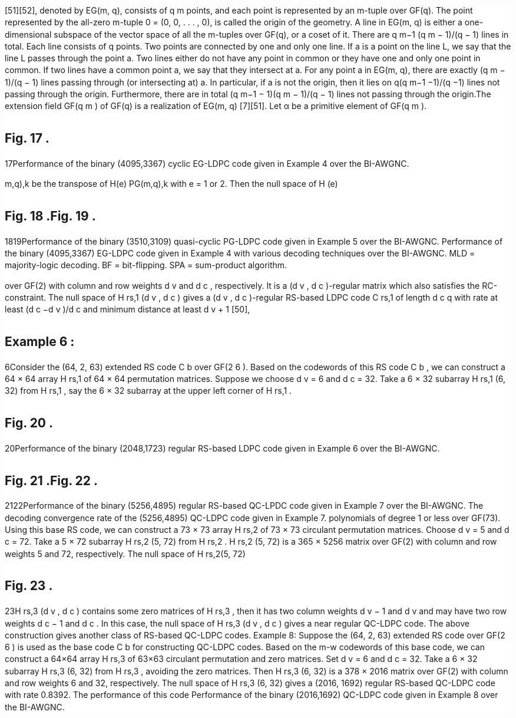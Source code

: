 [51][52], denoted by EG(m, q), consists of q m points, and each point is represented by an m-tuple over GF(q). The point represented by the all-zero m-tuple 0 = (0, 0, . . . , 0), is called the origin of the geometry. A line in EG(m, q) is either a one-dimensional subspace of the vector space of all the m-tuples over GF(q), or a coset of it. There are q m−1 (q m − 1)/(q − 1) lines in total. Each line consists of q points. Two points are connected by one and only one line. If a is a point on the line L, we say that the line L passes through the point a. Two lines either do not have any point in common or they have one and only one point in common. If two lines have a common point a, we say that they intersect at a. For any point a in EG(m, q), there are exactly (q m − 1)/(q − 1) lines passing through (or intersecting at) a. In particular, if a is not the origin, then it lies on q(q m−1 −1)/(q −1) lines not passing through the origin. Furthermore, there are in total (q m−1 − 1)(q m − 1)/(q − 1) lines not passing through the origin.The extension field GF(q m ) of GF(q) is a realization of EG(m, q) [7][51]. Let α be a primitive element of GF(q m ).

## Fig. 17 .
17Performance of the binary (4095,3367) cyclic EG-LDPC code given in Example 4 over the BI-AWGNC.


m,q),k be the transpose of H(e) PG(m,q),k with e = 1 or 2. Then the null space of H (e)

## Fig. 18 .Fig. 19 .
1819Performance of the binary (3510,3109) quasi-cyclic PG-LDPC code given in Example 5 over the BI-AWGNC. Performance of the binary (4095,3367) EG-LDPC code given in Example 4 with various decoding techniques over the BI-AWGNC. MLD = majority-logic decoding. BF = bit-flipping. SPA = sum-product algorithm.


over GF(2) with column and row weights d v and d c , respectively. It is a (d v , d c )-regular matrix which also satisfies the RC-constraint. The null space of H rs,1 (d v , d c ) gives a (d v , d c )-regular RS-based LDPC code C rs,1 of length d c q with rate at least (d c −d v )/d c and minimum distance at least d v + 1 [50],

## Example 6 :
6Consider the (64, 2, 63) extended RS code C b over GF(2 6  ). Based on the codewords of this RS code C b , we can construct a 64 × 64 array H rs,1 of 64 × 64 permutation matrices. Suppose we choose d v = 6 and d c = 32. Take a 6 × 32 subarray H rs,1 (6, 32) from H rs,1 , say the 6 × 32 subarray at the upper left corner of H rs,1 .

## Fig. 20 .
20Performance of the binary (2048,1723) regular RS-based LDPC code given in Example 6 over the BI-AWGNC.

## Fig. 21 .Fig. 22 .
2122Performance of the binary (5256,4895) regular RS-based QC-LPDC code given in Example 7 over the BI-AWGNC. The decoding convergence rate of the (5256,4895) QC-LDPC code given in Example 7. polynomials of degree 1 or less over GF(73). Using this base RS code, we can construct a 73 × 73 array H rs,2 of 73 × 73 circulant permutation matrices. Choose d v = 5 and d c = 72. Take a 5 × 72 subarray H rs,2 (5, 72) from H rs,2 . H rs,2 (5, 72) is a 365 × 5256 matrix over GF(2) with column and row weights 5 and 72, respectively. The null space of H rs,2(5, 72)   

## Fig. 23 .
23H rs,3 (d v , d c ) contains some zero matrices of H rs,3 , then it has two column weights d v − 1 and d v and may have two row weights d c − 1 and d c . In this case, the null space of H rs,3 (d v , d c ) gives a near regular QC-LDPC code. The above construction gives another class of RS-based QC-LDPC codes. Example 8: Suppose the (64, 2, 63) extended RS code over GF(2 6 ) is used as the base code C b for constructing QC-LDPC codes. Based on the m-w codewords of this base code, we can construct a 64×64 array H rs,3 of 63×63 circulant permutation and zero matrices. Set d v = 6 and d c = 32. Take a 6 × 32 subarray H rs,3 (6, 32) from H rs,3 , avoiding the zero matrices. Then H rs,3 (6, 32) is a 378 × 2016 matrix over GF(2) with column and row weights 6 and 32, respectively. The null space of H rs,3 (6, 32) gives a (2016, 1692) regular RS-based QC-LDPC code with rate 0.8392. The performance of this code Performance of the binary (2016,1692) QC-LDPC code given in Example 8 over the BI-AWGNC.
